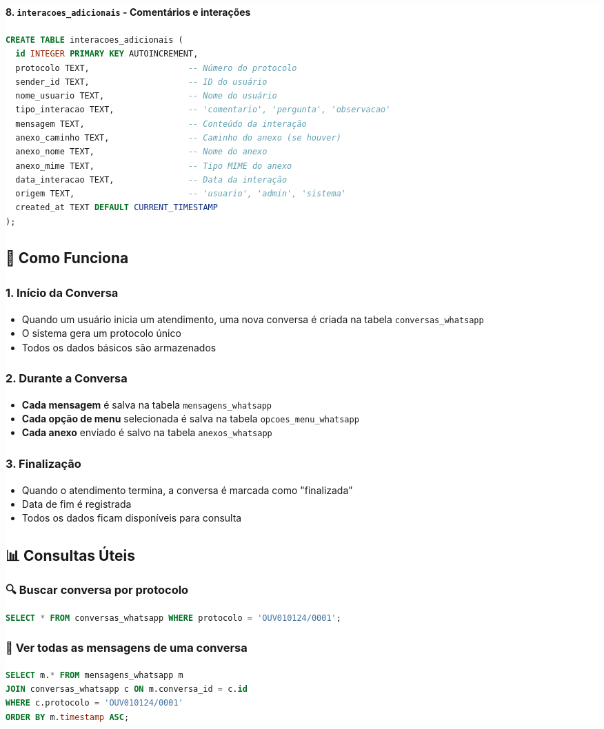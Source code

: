 #### 8. **`interacoes_adicionais`** - Comentários e interações
```sql
CREATE TABLE interacoes_adicionais (
  id INTEGER PRIMARY KEY AUTOINCREMENT,
  protocolo TEXT,                    -- Número do protocolo
  sender_id TEXT,                    -- ID do usuário
  nome_usuario TEXT,                 -- Nome do usuário
  tipo_interacao TEXT,               -- 'comentario', 'pergunta', 'observacao'
  mensagem TEXT,                     -- Conteúdo da interação
  anexo_caminho TEXT,                -- Caminho do anexo (se houver)
  anexo_nome TEXT,                   -- Nome do anexo
  anexo_mime TEXT,                   -- Tipo MIME do anexo
  data_interacao TEXT,               -- Data da interação
  origem TEXT,                       -- 'usuario', 'admin', 'sistema'
  created_at TEXT DEFAULT CURRENT_TIMESTAMP
);
```

## 🔧 Como Funciona

### 1. **Início da Conversa**
- Quando um usuário inicia um atendimento, uma nova conversa é criada na tabela `conversas_whatsapp`
- O sistema gera um protocolo único
- Todos os dados básicos são armazenados

### 2. **Durante a Conversa**
- **Cada mensagem** é salva na tabela `mensagens_whatsapp`
- **Cada opção de menu** selecionada é salva na tabela `opcoes_menu_whatsapp`
- **Cada anexo** enviado é salvo na tabela `anexos_whatsapp`

### 3. **Finalização**
- Quando o atendimento termina, a conversa é marcada como "finalizada"
- Data de fim é registrada
- Todos os dados ficam disponíveis para consulta

## 📊 Consultas Úteis

### 🔍 **Buscar conversa por protocolo**
```sql
SELECT * FROM conversas_whatsapp WHERE protocolo = 'OUV010124/0001';
```

### 📝 **Ver todas as mensagens de uma conversa**
```sql
SELECT m.* FROM mensagens_whatsapp m
JOIN conversas_whatsapp c ON m.conversa_id = c.id
WHERE c.protocolo = 'OUV010124/0001'
ORDER BY m.timestamp ASC;
```
